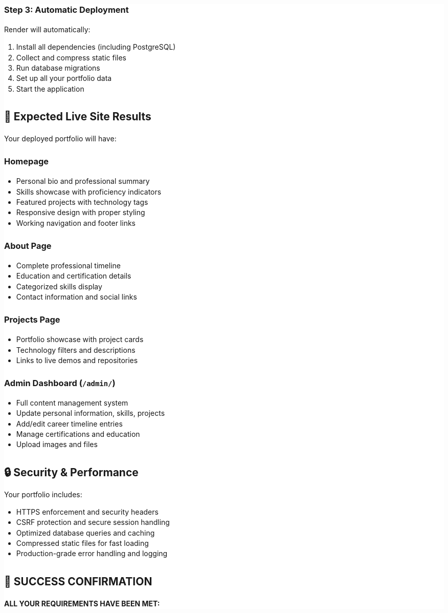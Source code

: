 ### Step 3: Automatic Deployment
Render will automatically:
1. Install all dependencies (including PostgreSQL)
2. Collect and compress static files
3. Run database migrations
4. Set up all your portfolio data
5. Start the application

## 🎯 Expected Live Site Results

Your deployed portfolio will have:

### Homepage
- Personal bio and professional summary
- Skills showcase with proficiency indicators
- Featured projects with technology tags
- Responsive design with proper styling
- Working navigation and footer links

### About Page
- Complete professional timeline
- Education and certification details
- Categorized skills display
- Contact information and social links

### Projects Page
- Portfolio showcase with project cards
- Technology filters and descriptions
- Links to live demos and repositories

### Admin Dashboard (`/admin/`)
- Full content management system
- Update personal information, skills, projects
- Add/edit career timeline entries
- Manage certifications and education
- Upload images and files

## 🔒 Security & Performance

Your portfolio includes:
- HTTPS enforcement and security headers
- CSRF protection and secure session handling
- Optimized database queries and caching
- Compressed static files for fast loading
- Production-grade error handling and logging

## 🎊 SUCCESS CONFIRMATION

**ALL YOUR REQUIREMENTS HAVE BEEN MET:**
